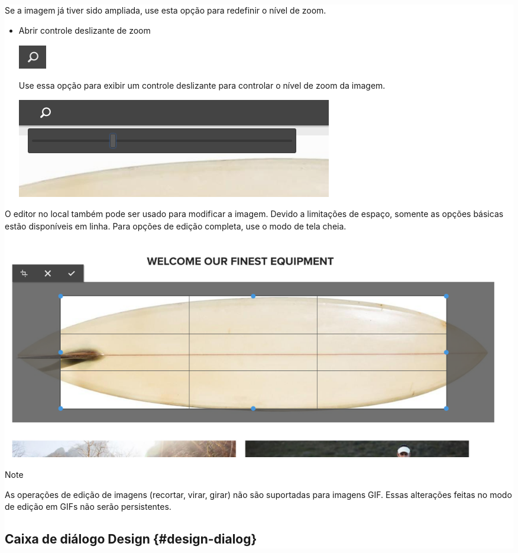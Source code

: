    Se a imagem já tiver sido ampliada, use esta opção para redefinir o nível de zoom.

* Abrir controle deslizante de zoom

   ![](assets/chlimage_1-16.png)

   Use essa opção para exibir um controle deslizante para controlar o nível de zoom da imagem.

   ![](assets/chlimage_1-17.png)

O editor no local também pode ser usado para modificar a imagem. Devido a limitações de espaço, somente as opções básicas estão disponíveis em linha. Para opções de edição completa, use o modo de tela cheia.

![](assets/chlimage_1-18.png)

>[!NOTE]
>
>As operações de edição de imagens (recortar, virar, girar) não são suportadas para imagens GIF. Essas alterações feitas no modo de edição em GIFs não serão persistentes.

## Caixa de diálogo Design {#design-dialog}
